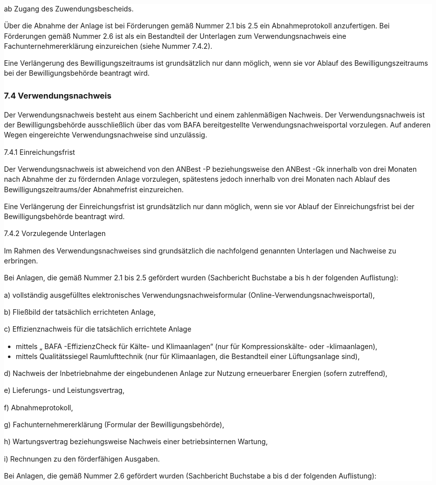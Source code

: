 
ab Zugang des Zuwendungsbescheids. 

Über die Abnahme der Anlage ist bei Förderungen gemäß Nummer 2.1 bis 2.5 ein Abnahmeprotokoll anzufertigen. Bei Förderungen gemäß Nummer 2.6 ist als ein Bestandteil der Unterlagen zum Verwendungsnachweis eine Fachunternehmererklärung einzureichen (siehe Nummer 7.4.2). 

Eine Verlängerung des Bewilligungszeitraums ist grundsätzlich nur dann möglich, wenn sie vor Ablauf des Bewilligungszeitraums bei der Bewilligungsbehörde beantragt wird. 

###  7.4 Verwendungsnachweis 

Der Verwendungsnachweis besteht aus einem Sachbericht und einem zahlenmäßigen Nachweis. Der Verwendungsnachweis ist der Bewilligungsbehörde ausschließlich über das vom  BAFA  bereitgestellte Verwendungsnachweisportal vorzulegen. Auf anderen Wegen eingereichte Verwendungsnachweise sind unzulässig. 

7.4.1 Einreichungsfrist 

Der Verwendungsnachweis ist abweichend von den  ANBest  -P beziehungsweise den  ANBest  -Gk innerhalb von drei Monaten nach Abnahme der zu fördernden Anlage vorzulegen, spätestens jedoch innerhalb von drei Monaten nach Ablauf des Bewilligungszeitraums/der Abnahmefrist einzureichen. 

Eine Verlängerung der Einreichungsfrist ist grundsätzlich nur dann möglich, wenn sie vor Ablauf der Einreichungsfrist bei der Bewilligungsbehörde beantragt wird. 

7.4.2 Vorzulegende Unterlagen 

Im Rahmen des Verwendungsnachweises sind grundsätzlich die nachfolgend genannten Unterlagen und Nachweise zu erbringen. 

Bei Anlagen, die gemäß Nummer 2.1 bis 2.5 gefördert wurden (Sachbericht Buchstabe a bis h der folgenden Auflistung): 

a) vollständig ausgefülltes elektronisches Verwendungsnachweisformular (Online-Verwendungsnachweisportal), 

b) Fließbild der tatsächlich errichteten Anlage, 

c) Effizienznachweis für die tatsächlich errichtete Anlage 

  * mittels „  BAFA  -EffizienzCheck für Kälte- und Klimaanlagen“ (nur für Kompressionskälte- oder -klimaanlagen), 
  * mittels Qualitätssiegel Raumlufttechnik (nur für Klimaanlagen, die Bestandteil einer Lüftungsanlage sind), 



d) Nachweis der Inbetriebnahme der eingebundenen Anlage zur Nutzung erneuerbarer Energien (sofern zutreffend), 

e) Lieferungs- und Leistungsvertrag, 

f) Abnahmeprotokoll, 

g) Fachunternehmererklärung (Formular der Bewilligungsbehörde), 

h) Wartungsvertrag beziehungsweise Nachweis einer betriebsinternen Wartung, 

i) Rechnungen zu den förderfähigen Ausgaben. 

Bei Anlagen, die gemäß Nummer 2.6 gefördert wurden (Sachbericht Buchstabe a bis d der folgenden Auflistung): 
